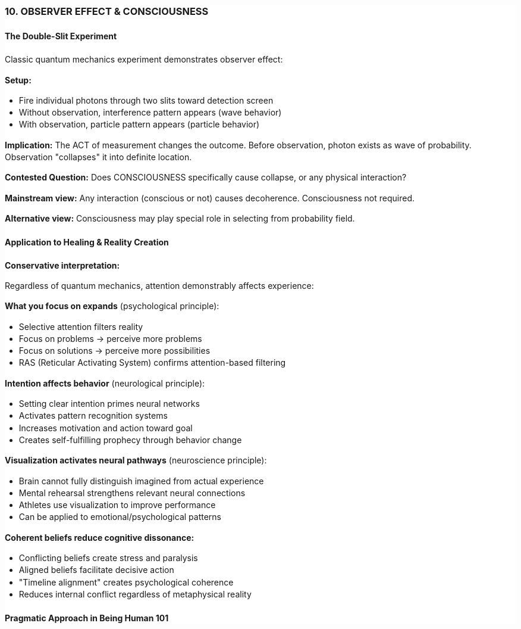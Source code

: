 
<a name="observer-effect"></a>
### 10. OBSERVER EFFECT & CONSCIOUSNESS

#### The Double-Slit Experiment

Classic quantum mechanics experiment demonstrates observer effect:

**Setup:**
- Fire individual photons through two slits toward detection screen
- Without observation, interference pattern appears (wave behavior)
- With observation, particle pattern appears (particle behavior)

**Implication:**
The ACT of measurement changes the outcome. Before observation, photon exists as wave of probability. Observation "collapses" it into definite location.

**Contested Question:** Does CONSCIOUSNESS specifically cause collapse, or any physical interaction?

**Mainstream view:** Any interaction (conscious or not) causes decoherence. Consciousness not required.

**Alternative view:** Consciousness may play special role in selecting from probability field.

#### Application to Healing & Reality Creation

**Conservative interpretation:**

Regardless of quantum mechanics, attention demonstrably affects experience:

**What you focus on expands** (psychological principle):
- Selective attention filters reality
- Focus on problems → perceive more problems
- Focus on solutions → perceive more possibilities
- RAS (Reticular Activating System) confirms attention-based filtering

**Intention affects behavior** (neurological principle):
- Setting clear intention primes neural networks
- Activates pattern recognition systems
- Increases motivation and action toward goal
- Creates self-fulfilling prophecy through behavior change

**Visualization activates neural pathways** (neuroscience principle):
- Brain cannot fully distinguish imagined from actual experience
- Mental rehearsal strengthens relevant neural connections
- Athletes use visualization to improve performance
- Can be applied to emotional/psychological patterns

**Coherent beliefs reduce cognitive dissonance:**
- Conflicting beliefs create stress and paralysis
- Aligned beliefs facilitate decisive action
- "Timeline alignment" creates psychological coherence
- Reduces internal conflict regardless of metaphysical reality

#### Pragmatic Approach in Being Human 101
